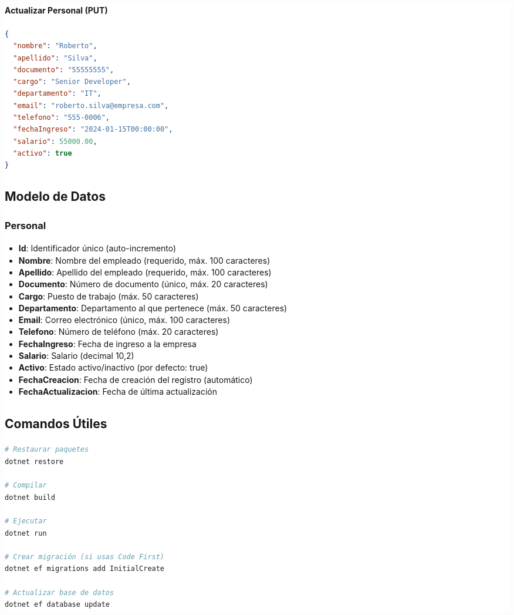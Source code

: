 #### Actualizar Personal (PUT)
```json
{
  "nombre": "Roberto",
  "apellido": "Silva",
  "documento": "55555555",
  "cargo": "Senior Developer",
  "departamento": "IT",
  "email": "roberto.silva@empresa.com",
  "telefono": "555-0006",
  "fechaIngreso": "2024-01-15T00:00:00",
  "salario": 55000.00,
  "activo": true
}
```

## Modelo de Datos

### Personal
- **Id**: Identificador único (auto-incremento)
- **Nombre**: Nombre del empleado (requerido, máx. 100 caracteres)
- **Apellido**: Apellido del empleado (requerido, máx. 100 caracteres)
- **Documento**: Número de documento (único, máx. 20 caracteres)
- **Cargo**: Puesto de trabajo (máx. 50 caracteres)
- **Departamento**: Departamento al que pertenece (máx. 50 caracteres)
- **Email**: Correo electrónico (único, máx. 100 caracteres)
- **Telefono**: Número de teléfono (máx. 20 caracteres)
- **FechaIngreso**: Fecha de ingreso a la empresa
- **Salario**: Salario (decimal 10,2)
- **Activo**: Estado activo/inactivo (por defecto: true)
- **FechaCreacion**: Fecha de creación del registro (automático)
- **FechaActualizacion**: Fecha de última actualización

## Comandos Útiles

```bash
# Restaurar paquetes
dotnet restore

# Compilar
dotnet build

# Ejecutar
dotnet run

# Crear migración (si usas Code First)
dotnet ef migrations add InitialCreate

# Actualizar base de datos
dotnet ef database update
```
